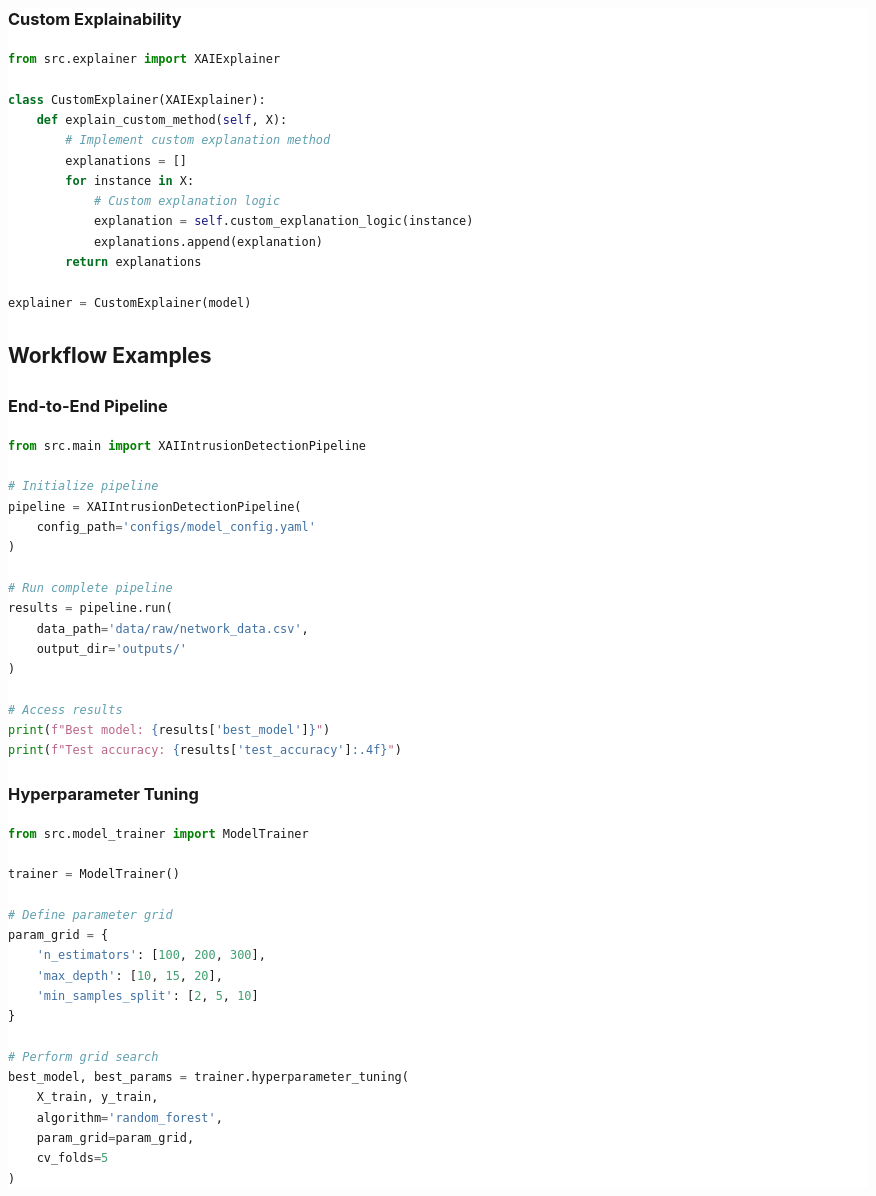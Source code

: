 ### Custom Explainability

```python
from src.explainer import XAIExplainer

class CustomExplainer(XAIExplainer):
    def explain_custom_method(self, X):
        # Implement custom explanation method
        explanations = []
        for instance in X:
            # Custom explanation logic
            explanation = self.custom_explanation_logic(instance)
            explanations.append(explanation)
        return explanations

explainer = CustomExplainer(model)
```

## Workflow Examples

### End-to-End Pipeline

```python
from src.main import XAIIntrusionDetectionPipeline

# Initialize pipeline
pipeline = XAIIntrusionDetectionPipeline(
    config_path='configs/model_config.yaml'
)

# Run complete pipeline
results = pipeline.run(
    data_path='data/raw/network_data.csv',
    output_dir='outputs/'
)

# Access results
print(f"Best model: {results['best_model']}")
print(f"Test accuracy: {results['test_accuracy']:.4f}")
```

### Hyperparameter Tuning

```python
from src.model_trainer import ModelTrainer

trainer = ModelTrainer()

# Define parameter grid
param_grid = {
    'n_estimators': [100, 200, 300],
    'max_depth': [10, 15, 20],
    'min_samples_split': [2, 5, 10]
}

# Perform grid search
best_model, best_params = trainer.hyperparameter_tuning(
    X_train, y_train,
    algorithm='random_forest',
    param_grid=param_grid,
    cv_folds=5
)
```
